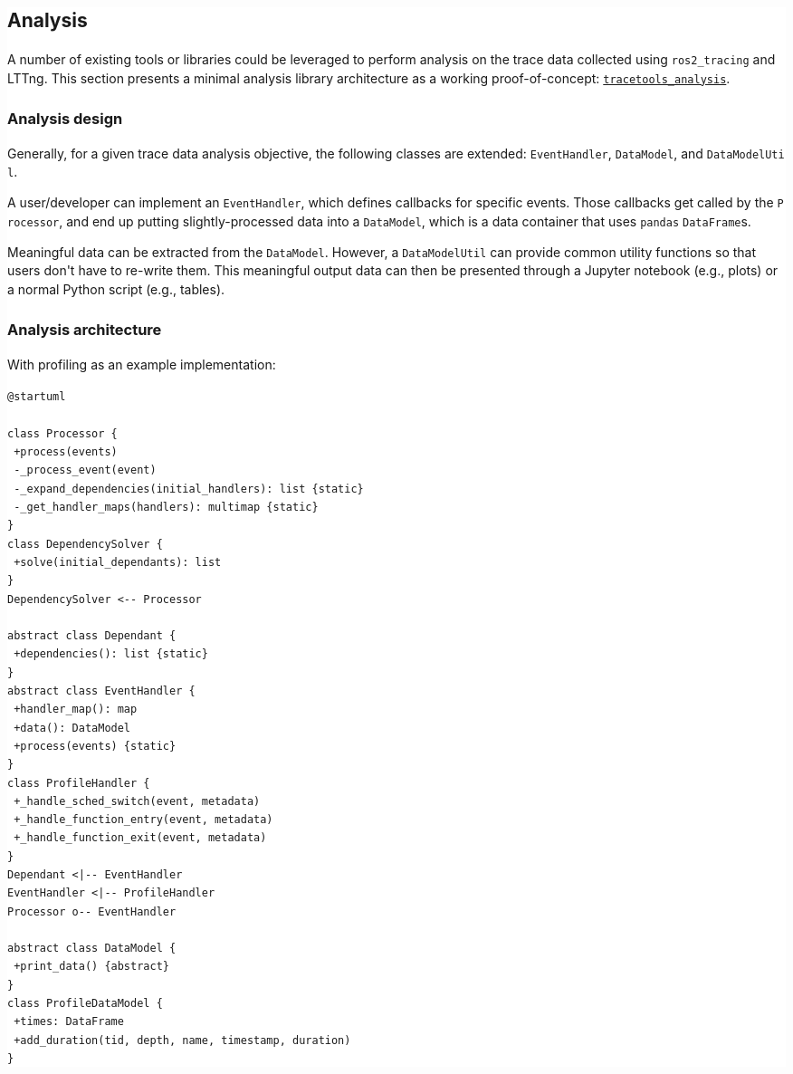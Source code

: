 
## Analysis

A number of existing tools or libraries could be leveraged to perform analysis on the trace data collected using `ros2_tracing` and LTTng.
This section presents a minimal analysis library architecture as a working proof-of-concept: [`tracetools_analysis`](https://gitlab.com/ros-tracing/tracetools_analysis).

### Analysis design

Generally, for a given trace data analysis objective, the following classes are extended: `EventHandler`, `DataModel`, and `DataModelUtil`.

A user/developer can implement an `EventHandler`, which defines callbacks for specific events.
Those callbacks get called by the `Processor`, and end up putting slightly-processed data into a `DataModel`, which is a data container that uses `pandas` `DataFrame`s.

Meaningful data can be extracted from the `DataModel`.
However, a `DataModelUtil` can provide common utility functions so that users don't have to re-write them.
This meaningful output data can then be presented through a Jupyter notebook (e.g., plots) or a normal Python script (e.g., tables).

### Analysis architecture

With profiling as an example implementation:

```plantuml
@startuml

class Processor {
 +process(events)
 -_process_event(event)
 -_expand_dependencies(initial_handlers): list {static}
 -_get_handler_maps(handlers): multimap {static}
}
class DependencySolver {
 +solve(initial_dependants): list
}
DependencySolver <-- Processor

abstract class Dependant {
 +dependencies(): list {static}
}
abstract class EventHandler {
 +handler_map(): map
 +data(): DataModel
 +process(events) {static}
}
class ProfileHandler {
 +_handle_sched_switch(event, metadata)
 +_handle_function_entry(event, metadata)
 +_handle_function_exit(event, metadata)
}
Dependant <|-- EventHandler
EventHandler <|-- ProfileHandler
Processor o-- EventHandler

abstract class DataModel {
 +print_data() {abstract}
}
class ProfileDataModel {
 +times: DataFrame
 +add_duration(tid, depth, name, timestamp, duration)
}
```